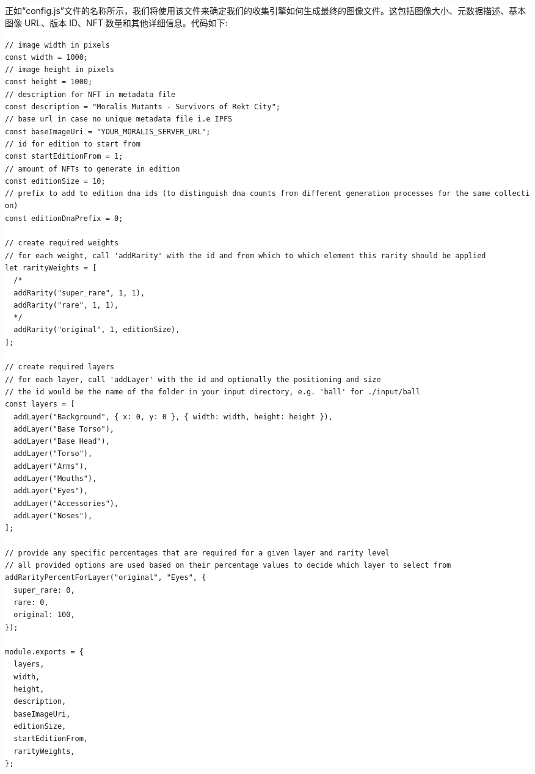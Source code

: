 正如“config.js”文件的名称所示，我们将使用该文件来确定我们的收集引擎如何生成最终的图像文件。这包括图像大小、元数据描述、基本图像 URL、版本 ID、NFT 数量和其他详细信息。代码如下:

```
// image width in pixels
const width = 1000;
// image height in pixels
const height = 1000;
// description for NFT in metadata file
const description = "Moralis Mutants - Survivors of Rekt City";
// base url in case no unique metadata file i.e IPFS
const baseImageUri = "YOUR_MORALIS_SERVER_URL";
// id for edition to start from
const startEditionFrom = 1;
// amount of NFTs to generate in edition
const editionSize = 10;
// prefix to add to edition dna ids (to distinguish dna counts from different generation processes for the same collection)
const editionDnaPrefix = 0;

// create required weights
// for each weight, call 'addRarity' with the id and from which to which element this rarity should be applied
let rarityWeights = [
  /* 
  addRarity("super_rare", 1, 1),
  addRarity("rare", 1, 1),
  */
  addRarity("original", 1, editionSize),
];

// create required layers
// for each layer, call 'addLayer' with the id and optionally the positioning and size
// the id would be the name of the folder in your input directory, e.g. 'ball' for ./input/ball
const layers = [
  addLayer("Background", { x: 0, y: 0 }, { width: width, height: height }),
  addLayer("Base Torso"),
  addLayer("Base Head"),
  addLayer("Torso"),
  addLayer("Arms"),
  addLayer("Mouths"),
  addLayer("Eyes"),
  addLayer("Accessories"),
  addLayer("Noses"),
];

// provide any specific percentages that are required for a given layer and rarity level
// all provided options are used based on their percentage values to decide which layer to select from
addRarityPercentForLayer("original", "Eyes", {
  super_rare: 0,
  rare: 0,
  original: 100,
});

module.exports = {
  layers,
  width,
  height,
  description,
  baseImageUri,
  editionSize,
  startEditionFrom,
  rarityWeights,
};
```